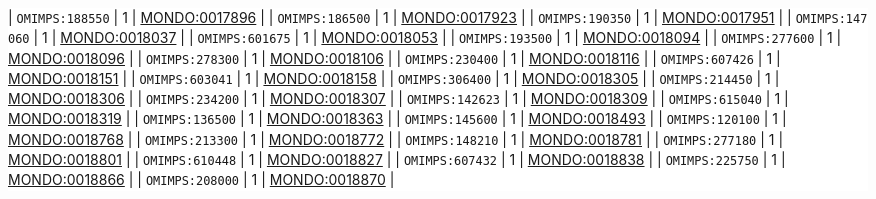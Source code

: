 | `OMIMPS:188550` |              1 | [MONDO:0017896](http://purl.obolibrary.org/obo/MONDO_0017896)                                                                                                                               |
| `OMIMPS:186500` |              1 | [MONDO:0017923](http://purl.obolibrary.org/obo/MONDO_0017923)                                                                                                                               |
| `OMIMPS:190350` |              1 | [MONDO:0017951](http://purl.obolibrary.org/obo/MONDO_0017951)                                                                                                                               |
| `OMIMPS:147060` |              1 | [MONDO:0018037](http://purl.obolibrary.org/obo/MONDO_0018037)                                                                                                                               |
| `OMIMPS:601675` |              1 | [MONDO:0018053](http://purl.obolibrary.org/obo/MONDO_0018053)                                                                                                                               |
| `OMIMPS:193500` |              1 | [MONDO:0018094](http://purl.obolibrary.org/obo/MONDO_0018094)                                                                                                                               |
| `OMIMPS:277600` |              1 | [MONDO:0018096](http://purl.obolibrary.org/obo/MONDO_0018096)                                                                                                                               |
| `OMIMPS:278300` |              1 | [MONDO:0018106](http://purl.obolibrary.org/obo/MONDO_0018106)                                                                                                                               |
| `OMIMPS:230400` |              1 | [MONDO:0018116](http://purl.obolibrary.org/obo/MONDO_0018116)                                                                                                                               |
| `OMIMPS:607426` |              1 | [MONDO:0018151](http://purl.obolibrary.org/obo/MONDO_0018151)                                                                                                                               |
| `OMIMPS:603041` |              1 | [MONDO:0018158](http://purl.obolibrary.org/obo/MONDO_0018158)                                                                                                                               |
| `OMIMPS:306400` |              1 | [MONDO:0018305](http://purl.obolibrary.org/obo/MONDO_0018305)                                                                                                                               |
| `OMIMPS:214450` |              1 | [MONDO:0018306](http://purl.obolibrary.org/obo/MONDO_0018306)                                                                                                                               |
| `OMIMPS:234200` |              1 | [MONDO:0018307](http://purl.obolibrary.org/obo/MONDO_0018307)                                                                                                                               |
| `OMIMPS:142623` |              1 | [MONDO:0018309](http://purl.obolibrary.org/obo/MONDO_0018309)                                                                                                                               |
| `OMIMPS:615040` |              1 | [MONDO:0018319](http://purl.obolibrary.org/obo/MONDO_0018319)                                                                                                                               |
| `OMIMPS:136500` |              1 | [MONDO:0018363](http://purl.obolibrary.org/obo/MONDO_0018363)                                                                                                                               |
| `OMIMPS:145600` |              1 | [MONDO:0018493](http://purl.obolibrary.org/obo/MONDO_0018493)                                                                                                                               |
| `OMIMPS:120100` |              1 | [MONDO:0018768](http://purl.obolibrary.org/obo/MONDO_0018768)                                                                                                                               |
| `OMIMPS:213300` |              1 | [MONDO:0018772](http://purl.obolibrary.org/obo/MONDO_0018772)                                                                                                                               |
| `OMIMPS:148210` |              1 | [MONDO:0018781](http://purl.obolibrary.org/obo/MONDO_0018781)                                                                                                                               |
| `OMIMPS:277180` |              1 | [MONDO:0018801](http://purl.obolibrary.org/obo/MONDO_0018801)                                                                                                                               |
| `OMIMPS:610448` |              1 | [MONDO:0018827](http://purl.obolibrary.org/obo/MONDO_0018827)                                                                                                                               |
| `OMIMPS:607432` |              1 | [MONDO:0018838](http://purl.obolibrary.org/obo/MONDO_0018838)                                                                                                                               |
| `OMIMPS:225750` |              1 | [MONDO:0018866](http://purl.obolibrary.org/obo/MONDO_0018866)                                                                                                                               |
| `OMIMPS:208000` |              1 | [MONDO:0018870](http://purl.obolibrary.org/obo/MONDO_0018870)                                                                                                                               |